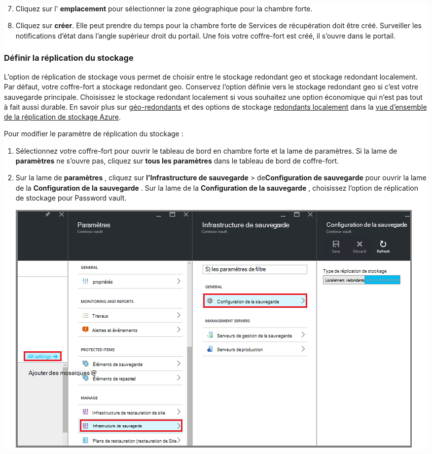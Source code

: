 7. Cliquez sur l' **emplacement** pour sélectionner la zone géographique pour la chambre forte.

8. Cliquez sur **créer**. Elle peut prendre du temps pour la chambre forte de Services de récupération doit être créé. Surveiller les notifications d’état dans l’angle supérieur droit du portail.
Une fois votre coffre-fort est créé, il s’ouvre dans le portail.

### <a name="set-storage-replication"></a>Définir la réplication du stockage

L’option de réplication de stockage vous permet de choisir entre le stockage redondant geo et stockage redondant localement. Par défaut, votre coffre-fort a stockage redondant geo. Conservez l’option définie vers le stockage redondant geo si c’est votre sauvegarde principale. Choisissez le stockage redondant localement si vous souhaitez une option économique qui n’est pas tout à fait aussi durable. En savoir plus sur [géo-redondants](../storage/storage-redundancy.md#geo-redundant-storage) et des options de stockage [redondants localement](../storage/storage-redundancy.md#locally-redundant-storage) dans la [vue d’ensemble de la réplication de stockage Azure](../storage/storage-redundancy.md).

Pour modifier le paramètre de réplication du stockage :

1. Sélectionnez votre coffre-fort pour ouvrir le tableau de bord en chambre forte et la lame de paramètres. Si la lame de **paramètres** ne s’ouvre pas, cliquez sur **tous les paramètres** dans le tableau de bord de coffre-fort.

2. Sur la lame de **paramètres** , cliquez sur **l’Infrastructure de sauvegarde** > de**Configuration de sauvegarde** pour ouvrir la lame de la **Configuration de la sauvegarde** . Sur la lame de la **Configuration de la sauvegarde** , choisissez l’option de réplication de stockage pour Password vault.

    ![Liste des coffres-forts sauvegarde](./media/backup-azure-vms-first-look-arm/choose-storage-configuration-rs-vault.png)
